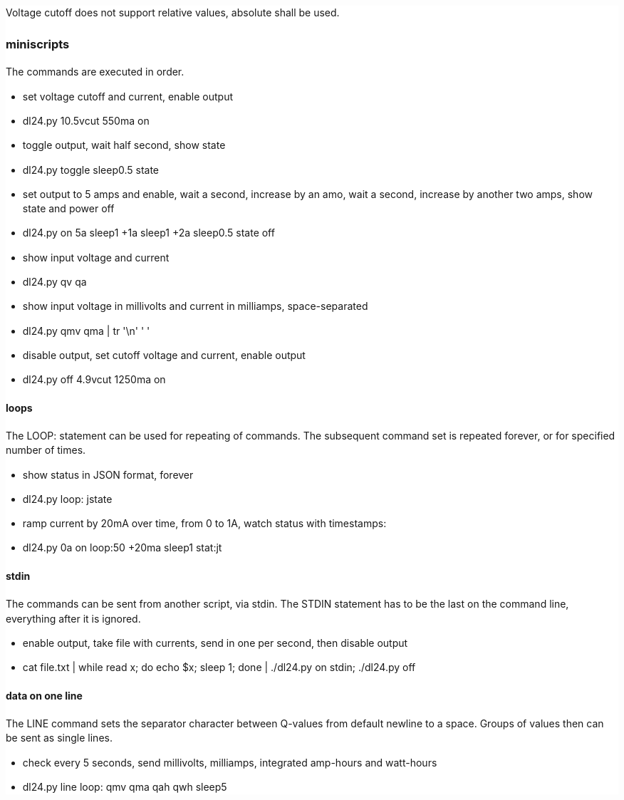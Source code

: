 


Voltage cutoff does not support relative values, absolute shall be used.



### miniscripts



The commands are executed in order.



* set voltage cutoff and current, enable output
+ dl24.py 10.5vcut 550ma on

* toggle output, wait half second, show state
+ dl24.py toggle sleep0.5 state

* set output to 5 amps and enable, wait a second, increase by an amo, wait a second, increase by another two amps, show state and power off
+ dl24.py on 5a sleep1 +1a sleep1 +2a sleep0.5 state off

* show input voltage and current
+ dl24.py qv qa

* show input voltage in millivolts and current in milliamps, space-separated
+ dl24.py qmv qma | tr '\n' ' '

* disable output, set cutoff voltage and current, enable output
+ dl24.py off 4.9vcut 1250ma on

#### loops



The LOOP: statement can be used for repeating of commands. The subsequent command set is repeated forever, or for specified number of times.



* show status in JSON format, forever
+ dl24.py loop: jstate

* ramp current by 20mA over time, from 0 to 1A, watch status with timestamps:
+ dl24.py 0a on loop:50 +20ma sleep1 stat:jt

#### stdin



The commands can be sent from another script, via stdin. The STDIN statement has to be the last on the command line, everything after it is ignored.
* enable output, take file with currents, send in one per second, then disable output
+ cat file.txt | while read x; do echo $x; sleep 1; done | ./dl24.py on stdin; ./dl24.py off



#### data on one line



The LINE command sets the separator character between Q-values from default newline to a space. Groups of values then can be sent as single lines.
* check every 5 seconds, send millivolts, milliamps, integrated amp-hours and watt-hours
+ dl24.py line loop: qmv qma qah qwh sleep5

